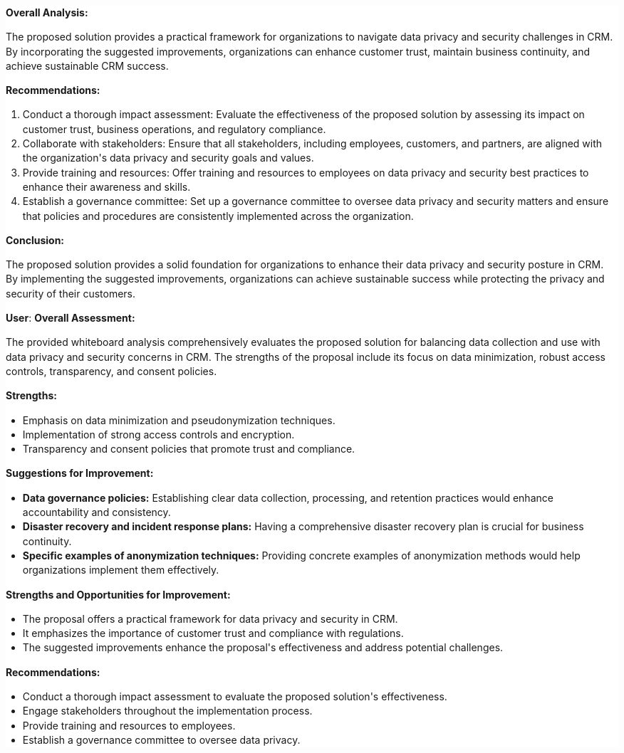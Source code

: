 **Overall Analysis:**

The proposed solution provides a practical framework for organizations to navigate data privacy and security challenges in CRM. By incorporating the suggested improvements, organizations can enhance customer trust, maintain business continuity, and achieve sustainable CRM success.

**Recommendations:**

1. Conduct a thorough impact assessment: Evaluate the effectiveness of the proposed solution by assessing its impact on customer trust, business operations, and regulatory compliance.
2. Collaborate with stakeholders: Ensure that all stakeholders, including employees, customers, and partners, are aligned with the organization's data privacy and security goals and values.
3. Provide training and resources: Offer training and resources to employees on data privacy and security best practices to enhance their awareness and skills.
4. Establish a governance committee: Set up a governance committee to oversee data privacy and security matters and ensure that policies and procedures are consistently implemented across the organization.

**Conclusion:**

The proposed solution provides a solid foundation for organizations to enhance their data privacy and security posture in CRM. By implementing the suggested improvements, organizations can achieve sustainable success while protecting the privacy and security of their customers.

**User**: **Overall Assessment:**

The provided whiteboard analysis comprehensively evaluates the proposed solution for balancing data collection and use with data privacy and security concerns in CRM. The strengths of the proposal include its focus on data minimization, robust access controls, transparency, and consent policies.

**Strengths:**

- Emphasis on data minimization and pseudonymization techniques.
- Implementation of strong access controls and encryption.
- Transparency and consent policies that promote trust and compliance.

**Suggestions for Improvement:**

- **Data governance policies:** Establishing clear data collection, processing, and retention practices would enhance accountability and consistency.
- **Disaster recovery and incident response plans:** Having a comprehensive disaster recovery plan is crucial for business continuity.
- **Specific examples of anonymization techniques:** Providing concrete examples of anonymization methods would help organizations implement them effectively.

**Strengths and Opportunities for Improvement:**

- The proposal offers a practical framework for data privacy and security in CRM.
- It emphasizes the importance of customer trust and compliance with regulations.
- The suggested improvements enhance the proposal's effectiveness and address potential challenges.

**Recommendations:**

- Conduct a thorough impact assessment to evaluate the proposed solution's effectiveness.
- Engage stakeholders throughout the implementation process.
- Provide training and resources to employees.
- Establish a governance committee to oversee data privacy.
